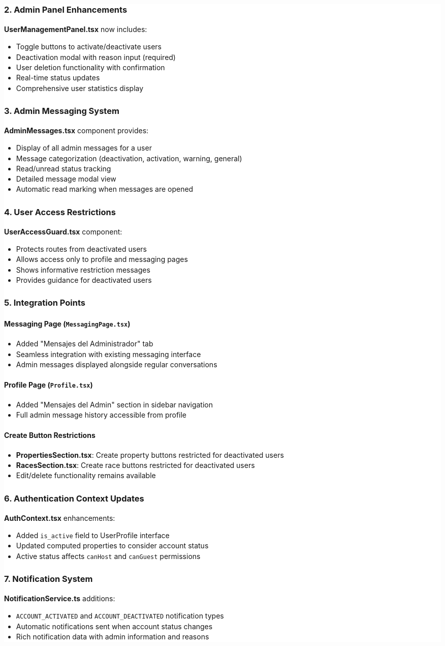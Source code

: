 ### 2. Admin Panel Enhancements
**UserManagementPanel.tsx** now includes:
- Toggle buttons to activate/deactivate users
- Deactivation modal with reason input (required)
- User deletion functionality with confirmation
- Real-time status updates
- Comprehensive user statistics display

### 3. Admin Messaging System
**AdminMessages.tsx** component provides:
- Display of all admin messages for a user
- Message categorization (deactivation, activation, warning, general)
- Read/unread status tracking
- Detailed message modal view
- Automatic read marking when messages are opened

### 4. User Access Restrictions
**UserAccessGuard.tsx** component:
- Protects routes from deactivated users
- Allows access only to profile and messaging pages
- Shows informative restriction messages
- Provides guidance for deactivated users

### 5. Integration Points

#### Messaging Page (`MessagingPage.tsx`)
- Added "Mensajes del Administrador" tab
- Seamless integration with existing messaging interface
- Admin messages displayed alongside regular conversations

#### Profile Page (`Profile.tsx`)
- Added "Mensajes del Admin" section in sidebar navigation
- Full admin message history accessible from profile

#### Create Button Restrictions
- **PropertiesSection.tsx**: Create property buttons restricted for deactivated users
- **RacesSection.tsx**: Create race buttons restricted for deactivated users
- Edit/delete functionality remains available

### 6. Authentication Context Updates
**AuthContext.tsx** enhancements:
- Added `is_active` field to UserProfile interface
- Updated computed properties to consider account status
- Active status affects `canHost` and `canGuest` permissions

### 7. Notification System
**NotificationService.ts** additions:
- `ACCOUNT_ACTIVATED` and `ACCOUNT_DEACTIVATED` notification types
- Automatic notifications sent when account status changes
- Rich notification data with admin information and reasons
